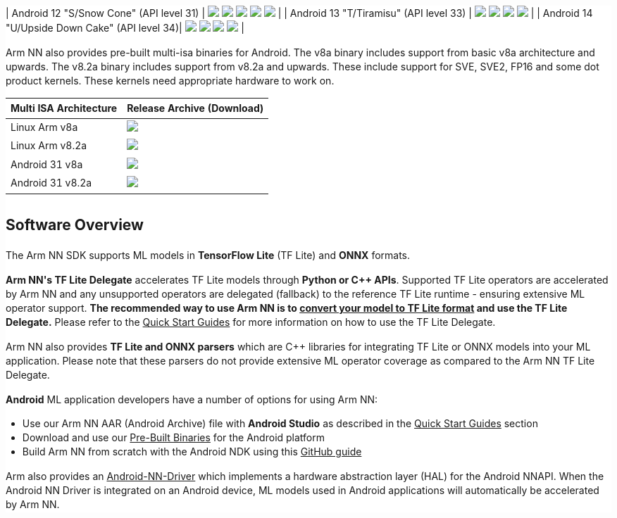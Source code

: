 | Android 12 "S/Snow Cone" (API level 31)       | [![](https://img.shields.io/badge/download-arm64--v82a-yellow)](https://github.com/ARM-software/armnn/releases/download/v24.08/ArmNN-android-31-arm64-v8.2-a.tar.gz) [![](https://img.shields.io/badge/download-arm64--v8a-yellow)](https://github.com/ARM-software/armnn/releases/download/v24.08/ArmNN-android-31-arm64-v8a.tar.gz)  [![](https://img.shields.io/badge/download-arm64--v86a-yellow)](https://github.com/ARM-software/armnn/releases/download/v24.08/ArmNN-android-31-arm64-v8.6-a.tar.gz)  [![](https://img.shields.io/badge/download-arm64--v86asve-yellow)](https://github.com/ARM-software/armnn/releases/download/v24.08/ArmNN-android-31-arm64-v8.6-a-sve.tar.gz) [![](https://img.shields.io/badge/download-arm64--v86asve2-yellow)](https://github.com/ARM-software/armnn/releases/download/v24.08/ArmNN-android-31-arm64-v8.6-a-sve2.tar.gz) |
| Android 13 "T/Tiramisu" (API level 33)        | [![](https://img.shields.io/badge/download-arm64--v82a-purple)](https://github.com/ARM-software/armnn/releases/download/v24.08/ArmNN-android-33-arm64-v8.2-a.tar.gz) [![](https://img.shields.io/badge/download-arm64--v86a-purple)](https://github.com/ARM-software/armnn/releases/download/v24.08/ArmNN-android-33-arm64-v8.6-a.tar.gz) [![](https://img.shields.io/badge/download-arm64--v86asve-purple)](https://github.com/ARM-software/armnn/releases/download/v24.08/ArmNN-android-33-arm64-v8.6-a-sve.tar.gz) [![](https://img.shields.io/badge/download-arm64--v86asve2-purple)](https://github.com/ARM-software/armnn/releases/download/v24.08/ArmNN-android-33-arm64-v8.6-a-sve2.tar.gz)                                                                                                                                                                    |
| Android 14 "U/Upside Down Cake" (API level 34)| [![](https://img.shields.io/badge/download-arm64--v82a-blue)](https://github.com/ARM-software/armnn/releases/download/v24.08/ArmNN-android-34-arm64-v8.2-a.tar.gz) [![](https://img.shields.io/badge/download-arm64--v86a-blue)](https://github.com/ARM-software/armnn/releases/download/v24.08/ArmNN-android-34-arm64-v8.6-a.tar.gz) [![](https://img.shields.io/badge/download-arm64--v86asve-blue)](https://github.com/ARM-software/armnn/releases/download/v24.08/ArmNN-android-34-arm64-v8.6-a-sve.tar.gz) [![](https://img.shields.io/badge/download-arm64--v86asve2-blue)](https://github.com/ARM-software/armnn/releases/download/v24.08/ArmNN-android-34-arm64-v8.6-a-sve2.tar.gz)                                                                                                                                                                            |

Arm NN also provides pre-built multi-isa binaries for Android. The v8a binary includes support from basic v8a architecture and upwards. 
The v8.2a binary includes support from v8.2a and upwards. These include support for SVE, SVE2, FP16 and some dot product kernels.
These kernels need appropriate hardware to work on.


| Multi ISA Architecture | Release Archive (Download)                                                                                                                                                              |
|------------------------|-----------------------------------------------------------------------------------------------------------------------------------------------------------------------------------------|
| Linux Arm v8a          | [![](https://img.shields.io/badge/download-arm64--v8a-pink)](https://github.com/ARM-software/armnn/releases/download/v24.08/MULTI_ISA-GCC11-ArmNN+ACL-linux-armv8a.tar.gz)              |
| Linux Arm v8.2a        | [![](https://img.shields.io/badge/download-arm64--v82a-violet)](https://github.com/ARM-software/armnn/releases/download/v24.08/MULTI_ISA-GCC11-ArmNN+ACL-linux-armv8.2-a.tar.gz)        |
| Android 31 v8a         | [![](https://img.shields.io/badge/download-android--v8a-tan)](https://github.com/ARM-software/armnn/releases/download/v24.08/MULTI_ISA-ArmNN+ACL+SL-android-31-arm64-v8a.tar.gz)        |
| Android 31 v8.2a       | [![](https://img.shields.io/badge/download-android--v82a-indigo)](https://github.com/ARM-software/armnn/releases/download/v24.08/MULTI_ISA-ArmNN+ACL+SL-android-31-arm64-v8.2-a.tar.gz) |



## Software Overview
The Arm NN SDK supports ML models in **TensorFlow Lite** (TF Lite) and **ONNX** formats.

**Arm NN's TF Lite Delegate** accelerates TF Lite models through **Python or C++ APIs**. Supported TF Lite operators
are accelerated by Arm NN and any unsupported operators are delegated (fallback) to the reference TF Lite runtime -
ensuring extensive ML operator support. **The recommended way to use Arm NN is to
[convert your model to TF Lite format](https://www.tensorflow.org/lite/convert) and use the TF Lite Delegate.** Please
refer to the [Quick Start Guides](#quick-start-guides) for more information on how to use the TF Lite Delegate.

Arm NN also provides **TF Lite and ONNX parsers** which are C++ libraries for integrating TF Lite or ONNX models
into your ML application. Please note that these parsers do not provide extensive ML operator coverage as compared
to the Arm NN TF Lite Delegate.

**Android** ML application developers have a number of options for using Arm NN:
* Use our Arm NN AAR (Android Archive) file with **Android Studio** as described in the
[Quick Start Guides](#quick-start-guides) section
* Download and use our [Pre-Built Binaries](#pre-built-binaries) for the Android platform
* Build Arm NN from scratch with the Android NDK using this [GitHub guide](BuildGuideAndroidNDK.md)

Arm also provides an [Android-NN-Driver](https://github.com/ARM-software/android-nn-driver) which implements a
hardware abstraction layer (HAL) for the Android NNAPI. When the Android NN Driver is integrated on an Android device,
ML models used in Android applications will automatically be accelerated by Arm NN.

